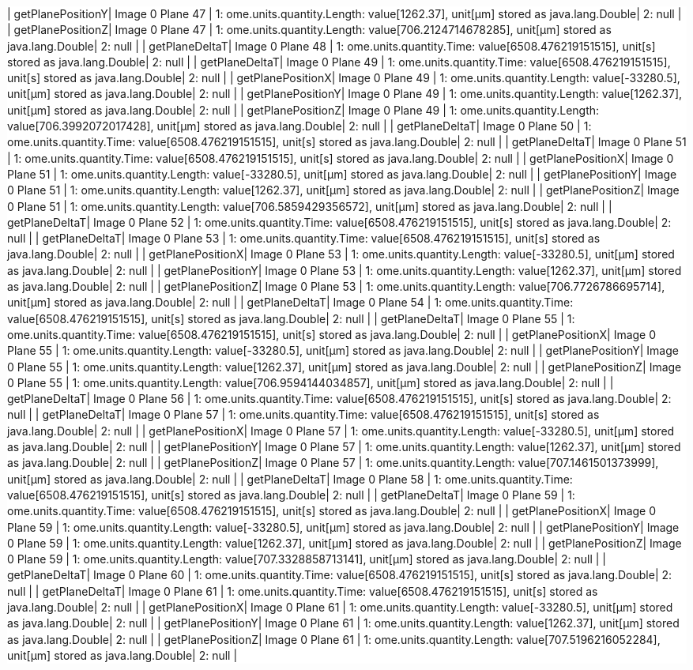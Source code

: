 | getPlanePositionY| Image 0 Plane 47 |  1: ome.units.quantity.Length: value[1262.37], unit[µm] stored as java.lang.Double| 2: null |
| getPlanePositionZ| Image 0 Plane 47 |  1: ome.units.quantity.Length: value[706.2124714678285], unit[µm] stored as java.lang.Double| 2: null |
| getPlaneDeltaT| Image 0 Plane 48 |  1: ome.units.quantity.Time: value[6508.476219151515], unit[s] stored as java.lang.Double| 2: null |
| getPlaneDeltaT| Image 0 Plane 49 |  1: ome.units.quantity.Time: value[6508.476219151515], unit[s] stored as java.lang.Double| 2: null |
| getPlanePositionX| Image 0 Plane 49 |  1: ome.units.quantity.Length: value[-33280.5], unit[µm] stored as java.lang.Double| 2: null |
| getPlanePositionY| Image 0 Plane 49 |  1: ome.units.quantity.Length: value[1262.37], unit[µm] stored as java.lang.Double| 2: null |
| getPlanePositionZ| Image 0 Plane 49 |  1: ome.units.quantity.Length: value[706.3992072017428], unit[µm] stored as java.lang.Double| 2: null |
| getPlaneDeltaT| Image 0 Plane 50 |  1: ome.units.quantity.Time: value[6508.476219151515], unit[s] stored as java.lang.Double| 2: null |
| getPlaneDeltaT| Image 0 Plane 51 |  1: ome.units.quantity.Time: value[6508.476219151515], unit[s] stored as java.lang.Double| 2: null |
| getPlanePositionX| Image 0 Plane 51 |  1: ome.units.quantity.Length: value[-33280.5], unit[µm] stored as java.lang.Double| 2: null |
| getPlanePositionY| Image 0 Plane 51 |  1: ome.units.quantity.Length: value[1262.37], unit[µm] stored as java.lang.Double| 2: null |
| getPlanePositionZ| Image 0 Plane 51 |  1: ome.units.quantity.Length: value[706.5859429356572], unit[µm] stored as java.lang.Double| 2: null |
| getPlaneDeltaT| Image 0 Plane 52 |  1: ome.units.quantity.Time: value[6508.476219151515], unit[s] stored as java.lang.Double| 2: null |
| getPlaneDeltaT| Image 0 Plane 53 |  1: ome.units.quantity.Time: value[6508.476219151515], unit[s] stored as java.lang.Double| 2: null |
| getPlanePositionX| Image 0 Plane 53 |  1: ome.units.quantity.Length: value[-33280.5], unit[µm] stored as java.lang.Double| 2: null |
| getPlanePositionY| Image 0 Plane 53 |  1: ome.units.quantity.Length: value[1262.37], unit[µm] stored as java.lang.Double| 2: null |
| getPlanePositionZ| Image 0 Plane 53 |  1: ome.units.quantity.Length: value[706.7726786695714], unit[µm] stored as java.lang.Double| 2: null |
| getPlaneDeltaT| Image 0 Plane 54 |  1: ome.units.quantity.Time: value[6508.476219151515], unit[s] stored as java.lang.Double| 2: null |
| getPlaneDeltaT| Image 0 Plane 55 |  1: ome.units.quantity.Time: value[6508.476219151515], unit[s] stored as java.lang.Double| 2: null |
| getPlanePositionX| Image 0 Plane 55 |  1: ome.units.quantity.Length: value[-33280.5], unit[µm] stored as java.lang.Double| 2: null |
| getPlanePositionY| Image 0 Plane 55 |  1: ome.units.quantity.Length: value[1262.37], unit[µm] stored as java.lang.Double| 2: null |
| getPlanePositionZ| Image 0 Plane 55 |  1: ome.units.quantity.Length: value[706.9594144034857], unit[µm] stored as java.lang.Double| 2: null |
| getPlaneDeltaT| Image 0 Plane 56 |  1: ome.units.quantity.Time: value[6508.476219151515], unit[s] stored as java.lang.Double| 2: null |
| getPlaneDeltaT| Image 0 Plane 57 |  1: ome.units.quantity.Time: value[6508.476219151515], unit[s] stored as java.lang.Double| 2: null |
| getPlanePositionX| Image 0 Plane 57 |  1: ome.units.quantity.Length: value[-33280.5], unit[µm] stored as java.lang.Double| 2: null |
| getPlanePositionY| Image 0 Plane 57 |  1: ome.units.quantity.Length: value[1262.37], unit[µm] stored as java.lang.Double| 2: null |
| getPlanePositionZ| Image 0 Plane 57 |  1: ome.units.quantity.Length: value[707.1461501373999], unit[µm] stored as java.lang.Double| 2: null |
| getPlaneDeltaT| Image 0 Plane 58 |  1: ome.units.quantity.Time: value[6508.476219151515], unit[s] stored as java.lang.Double| 2: null |
| getPlaneDeltaT| Image 0 Plane 59 |  1: ome.units.quantity.Time: value[6508.476219151515], unit[s] stored as java.lang.Double| 2: null |
| getPlanePositionX| Image 0 Plane 59 |  1: ome.units.quantity.Length: value[-33280.5], unit[µm] stored as java.lang.Double| 2: null |
| getPlanePositionY| Image 0 Plane 59 |  1: ome.units.quantity.Length: value[1262.37], unit[µm] stored as java.lang.Double| 2: null |
| getPlanePositionZ| Image 0 Plane 59 |  1: ome.units.quantity.Length: value[707.3328858713141], unit[µm] stored as java.lang.Double| 2: null |
| getPlaneDeltaT| Image 0 Plane 60 |  1: ome.units.quantity.Time: value[6508.476219151515], unit[s] stored as java.lang.Double| 2: null |
| getPlaneDeltaT| Image 0 Plane 61 |  1: ome.units.quantity.Time: value[6508.476219151515], unit[s] stored as java.lang.Double| 2: null |
| getPlanePositionX| Image 0 Plane 61 |  1: ome.units.quantity.Length: value[-33280.5], unit[µm] stored as java.lang.Double| 2: null |
| getPlanePositionY| Image 0 Plane 61 |  1: ome.units.quantity.Length: value[1262.37], unit[µm] stored as java.lang.Double| 2: null |
| getPlanePositionZ| Image 0 Plane 61 |  1: ome.units.quantity.Length: value[707.5196216052284], unit[µm] stored as java.lang.Double| 2: null |